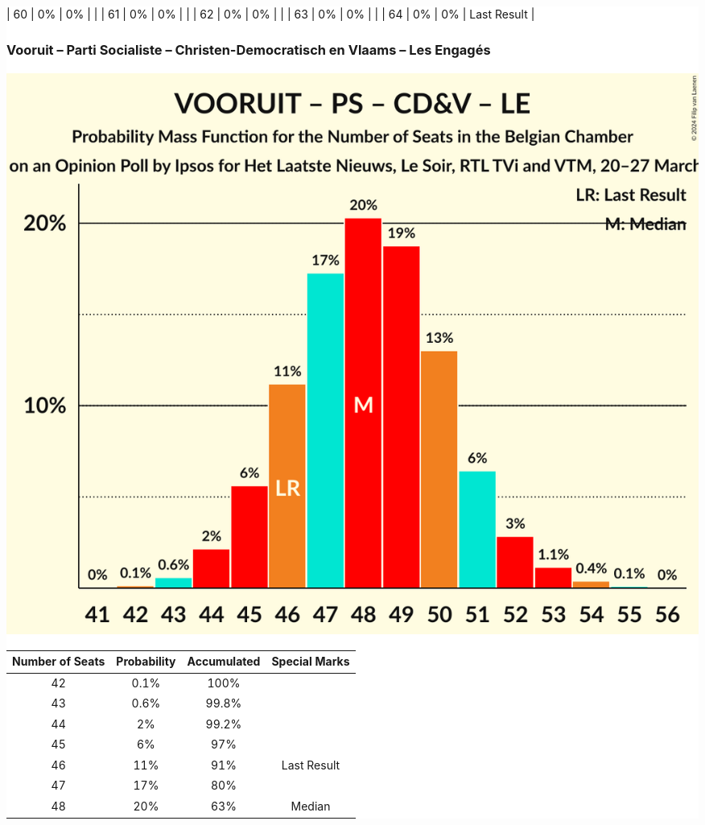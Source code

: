 | 60 | 0% | 0% |  |
| 61 | 0% | 0% |  |
| 62 | 0% | 0% |  |
| 63 | 0% | 0% |  |
| 64 | 0% | 0% | Last Result |

### Vooruit – Parti Socialiste – Christen-Democratisch en Vlaams – Les Engagés

![Graph with seats probability mass function not yet produced](2023-03-27-Ipsos-coalitions-seats-pmf-vooruit–ps–cdv–le.png "Seats Probability Mass Function")

| Number of Seats | Probability | Accumulated | Special Marks |
|:---------------:|:-----------:|:-----------:|:-------------:|
| 42 | 0.1% | 100% |  |
| 43 | 0.6% | 99.8% |  |
| 44 | 2% | 99.2% |  |
| 45 | 6% | 97% |  |
| 46 | 11% | 91% | Last Result |
| 47 | 17% | 80% |  |
| 48 | 20% | 63% | Median |